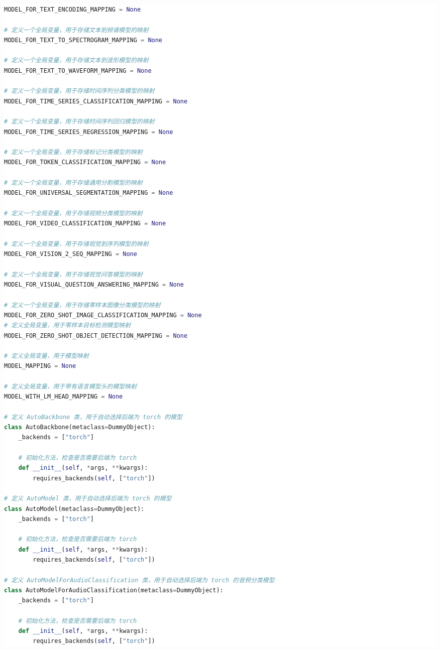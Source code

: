 ```py
MODEL_FOR_TEXT_ENCODING_MAPPING = None

# 定义一个全局变量，用于存储文本到频谱模型的映射
MODEL_FOR_TEXT_TO_SPECTROGRAM_MAPPING = None

# 定义一个全局变量，用于存储文本到波形模型的映射
MODEL_FOR_TEXT_TO_WAVEFORM_MAPPING = None

# 定义一个全局变量，用于存储时间序列分类模型的映射
MODEL_FOR_TIME_SERIES_CLASSIFICATION_MAPPING = None

# 定义一个全局变量，用于存储时间序列回归模型的映射
MODEL_FOR_TIME_SERIES_REGRESSION_MAPPING = None

# 定义一个全局变量，用于存储标记分类模型的映射
MODEL_FOR_TOKEN_CLASSIFICATION_MAPPING = None

# 定义一个全局变量，用于存储通用分割模型的映射
MODEL_FOR_UNIVERSAL_SEGMENTATION_MAPPING = None

# 定义一个全局变量，用于存储视频分类模型的映射
MODEL_FOR_VIDEO_CLASSIFICATION_MAPPING = None

# 定义一个全局变量，用于存储视觉到序列模型的映射
MODEL_FOR_VISION_2_SEQ_MAPPING = None

# 定义一个全局变量，用于存储视觉问答模型的映射
MODEL_FOR_VISUAL_QUESTION_ANSWERING_MAPPING = None

# 定义一个全局变量，用于存储零样本图像分类模型的映射
MODEL_FOR_ZERO_SHOT_IMAGE_CLASSIFICATION_MAPPING = None
# 定义全局变量，用于零样本目标检测模型映射
MODEL_FOR_ZERO_SHOT_OBJECT_DETECTION_MAPPING = None

# 定义全局变量，用于模型映射
MODEL_MAPPING = None

# 定义全局变量，用于带有语言模型头的模型映射
MODEL_WITH_LM_HEAD_MAPPING = None

# 定义 AutoBackbone 类，用于自动选择后端为 torch 的模型
class AutoBackbone(metaclass=DummyObject):
    _backends = ["torch"]

    # 初始化方法，检查是否需要后端为 torch
    def __init__(self, *args, **kwargs):
        requires_backends(self, ["torch"])

# 定义 AutoModel 类，用于自动选择后端为 torch 的模型
class AutoModel(metaclass=DummyObject):
    _backends = ["torch"]

    # 初始化方法，检查是否需要后端为 torch
    def __init__(self, *args, **kwargs):
        requires_backends(self, ["torch"])

# 定义 AutoModelForAudioClassification 类，用于自动选择后端为 torch 的音频分类模型
class AutoModelForAudioClassification(metaclass=DummyObject):
    _backends = ["torch"]

    # 初始化方法，检查是否需要后端为 torch
    def __init__(self, *args, **kwargs):
        requires_backends(self, ["torch"])
```